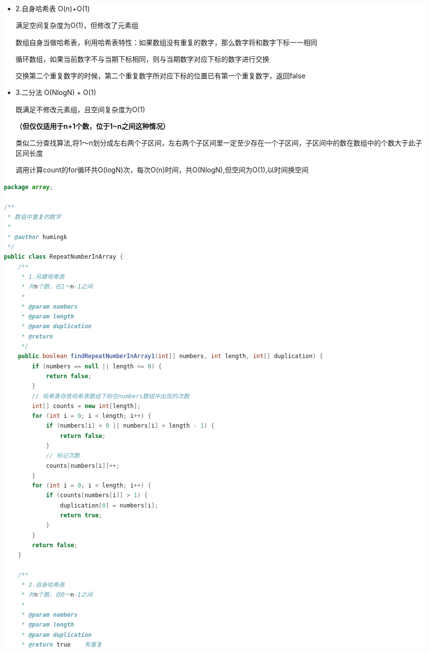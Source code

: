 - 2.自身哈希表 O(n)+O(1)

  满足空间复杂度为O(1)，但修改了元素组

  数组自身当做哈希表，利用哈希表特性：如果数组没有重复的数字，那么数字将和数字下标一一相同

  循环数组，如果当前数字不与当期下标相同，则与当期数字对应下标的数字进行交换

  交换第二个重复数字的时候，第二个重复数字所对应下标的位置已有第一个重复数字，返回false

- 3.二分法 O(NlogN) + O(1)

  既满足不修改元素组，且空间复杂度为O(1)

  **（但仅仅适用于n+1个数，位于1~n之间这种情况）**

  类似二分查找算法,将1～n划分成左右两个子区间，左右两个子区间里一定至少存在一个子区间，子区间中的数在数组中的个数大于此子区间长度

  调用计算count的for循环共O(logN)次，每次O(n)时间，共O(NlogN),但空间为O(1),以时间换空间

```java
package array;

/**
 * 数组中重复的数字
 *
 * @author humingk
 */
public class RepeatNumberInArray {
    /**
     * 1.另建哈希表
     * 共n个数，在1～n-1之间
     *
     * @param numbers
     * @param length
     * @param duplication
     * @return
     */
    public boolean findRepeatNumberInArray1(int[] numbers, int length, int[] duplication) {
        if (numbers == null || length <= 0) {
            return false;
        }
        // 哈希表存放哈希表数组下标在numbers数组中出现的次数
        int[] counts = new int[length];
        for (int i = 0; i < length; i++) {
            if (numbers[i] < 0 || numbers[i] > length - 1) {
                return false;
            }
            // 标记次数
            counts[numbers[i]]++;
        }
        for (int i = 0; i < length; i++) {
            if (counts[numbers[i]] > 1) {
                duplication[0] = numbers[i];
                return true;
            }
        }
        return false;
    }

    /**
     * 2.自身哈希表
     * 共n个数，在0～n-1之间
     *
     * @param numbers
     * @param length
     * @param duplication
     * @return true    有重复
```